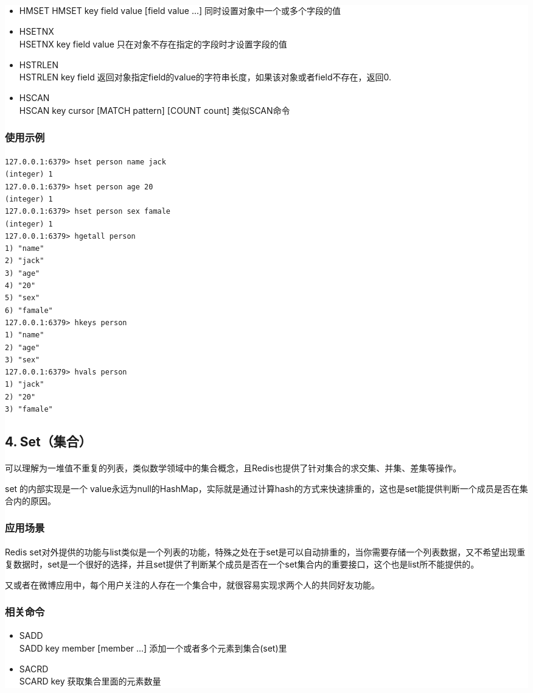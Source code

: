 - HMSET 
HMSET key field value [field value ...] 同时设置对象中一个或多个字段的值

- HSETNX  
HSETNX key field value               只在对象不存在指定的字段时才设置字段的值 

- HSTRLEN  
HSTRLEN key field                    返回对象指定field的value的字符串长度，如果该对象或者field不存在，返回0.

- HSCAN    
HSCAN key cursor [MATCH pattern] [COUNT count]  类似SCAN命令

### 使用示例 
	
	127.0.0.1:6379> hset person name jack
	(integer) 1
	127.0.0.1:6379> hset person age 20
	(integer) 1
	127.0.0.1:6379> hset person sex famale
	(integer) 1
	127.0.0.1:6379> hgetall person
	1) "name"
	2) "jack"
	3) "age"
	4) "20"
	5) "sex"
	6) "famale"
	127.0.0.1:6379> hkeys person
	1) "name"
	2) "age"
	3) "sex"
	127.0.0.1:6379> hvals person
	1) "jack"
	2) "20"
	3) "famale"

## 4. Set（集合）  
可以理解为一堆值不重复的列表，类似数学领域中的集合概念，且Redis也提供了针对集合的求交集、并集、差集等操作。

set 的内部实现是一个 value永远为null的HashMap，实际就是通过计算hash的方式来快速排重的，这也是set能提供判断一个成员是否在集合内的原因。

### 应用场景
Redis set对外提供的功能与list类似是一个列表的功能，特殊之处在于set是可以自动排重的，当你需要存储一个列表数据，又不希望出现重复数据时，set是一个很好的选择，并且set提供了判断某个成员是否在一个set集合内的重要接口，这个也是list所不能提供的。

又或者在微博应用中，每个用户关注的人存在一个集合中，就很容易实现求两个人的共同好友功能。

### 相关命令
- SADD  
SADD key member [member ...]    添加一个或者多个元素到集合(set)里  

- SACRD  
SCARD key					    获取集合里面的元素数量  
